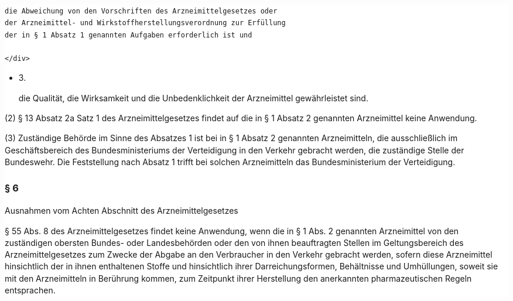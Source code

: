     die Abweichung von den Vorschriften des Arzneimittelgesetzes oder
    der Arzneimittel- und Wirkstoffherstellungsverordnung zur Erfüllung
    der in § 1 Absatz 1 genannten Aufgaben erforderlich ist und
    
    </div>

  - 3\.
    
    <div>
    
    die Qualität, die Wirksamkeit und die Unbedenklichkeit der
    Arzneimittel gewährleistet sind.
    
    </div>

</div>

<div class="jurAbsatz">

(2) § 13 Absatz 2a Satz 1 des Arzneimittelgesetzes findet auf die in § 1
Absatz 2 genannten Arzneimittel keine Anwendung.

</div>

<div class="jurAbsatz">

(3) Zuständige Behörde im Sinne des Absatzes 1 ist bei in § 1 Absatz 2
genannten Arzneimitteln, die ausschließlich im Geschäftsbereich des
Bundesministeriums der Verteidigung in den Verkehr gebracht werden, die
zuständige Stelle der Bundeswehr. Die Feststellung nach Absatz 1 trifft
bei solchen Arzneimitteln das Bundesministerium der Verteidigung.

</div>

</div>

</div>

</div>

<span id="BJNR085100003BJNE000600000.html"></span>

### § 6  
Ausnahmen vom Achten Abschnitt des Arzneimittelgesetzes

<div>

<div class="jnhtml">

<div>

<div class="jurAbsatz">

§ 55 Abs. 8 des Arzneimittelgesetzes findet keine Anwendung, wenn die in
§ 1 Abs. 2 genannten Arzneimittel von den zuständigen obersten Bundes-
oder Landesbehörden oder den von ihnen beauftragten Stellen im
Geltungsbereich des Arzneimittelgesetzes zum Zwecke der Abgabe an den
Verbraucher in den Verkehr gebracht werden, sofern diese Arzneimittel
hinsichtlich der in ihnen enthaltenen Stoffe und hinsichtlich ihrer
Darreichungsformen, Behältnisse und Umhüllungen, soweit sie mit den
Arzneimitteln in Berührung kommen, zum Zeitpunkt ihrer Herstellung den
anerkannten pharmazeutischen Regeln entsprachen.
